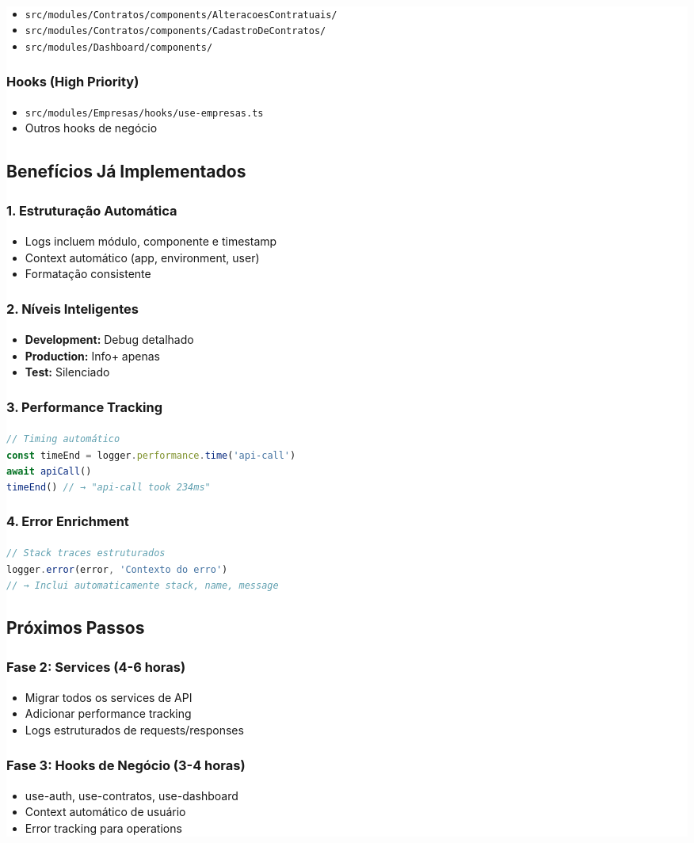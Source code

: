 - `src/modules/Contratos/components/AlteracoesContratuais/`
- `src/modules/Contratos/components/CadastroDeContratos/`
- `src/modules/Dashboard/components/`

### Hooks (High Priority)

- `src/modules/Empresas/hooks/use-empresas.ts`
- Outros hooks de negócio

## Benefícios Já Implementados

### 1. Estruturação Automática

- Logs incluem módulo, componente e timestamp
- Context automático (app, environment, user)
- Formatação consistente

### 2. Níveis Inteligentes

- **Development:** Debug detalhado
- **Production:** Info+ apenas
- **Test:** Silenciado

### 3. Performance Tracking

```typescript
// Timing automático
const timeEnd = logger.performance.time('api-call')
await apiCall()
timeEnd() // → "api-call took 234ms"
```

### 4. Error Enrichment

```typescript
// Stack traces estruturados
logger.error(error, 'Contexto do erro')
// → Inclui automaticamente stack, name, message
```

## Próximos Passos

### Fase 2: Services (4-6 horas)

- Migrar todos os services de API
- Adicionar performance tracking
- Logs estruturados de requests/responses

### Fase 3: Hooks de Negócio (3-4 horas)

- use-auth, use-contratos, use-dashboard
- Context automático de usuário
- Error tracking para operations
